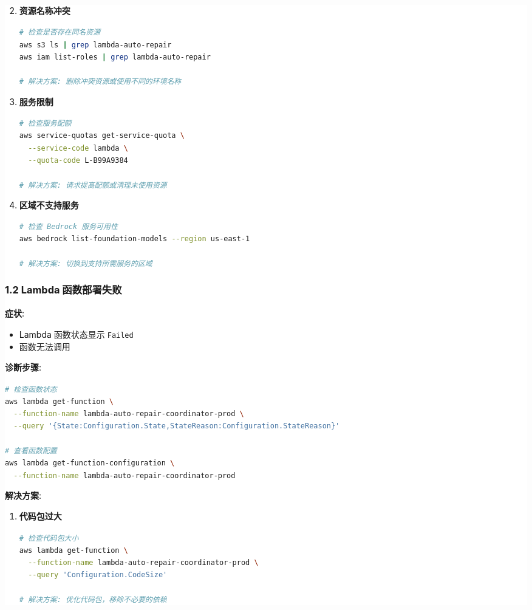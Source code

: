 2. **资源名称冲突**
   ```bash
   # 检查是否存在同名资源
   aws s3 ls | grep lambda-auto-repair
   aws iam list-roles | grep lambda-auto-repair
   
   # 解决方案: 删除冲突资源或使用不同的环境名称
   ```

3. **服务限制**
   ```bash
   # 检查服务配额
   aws service-quotas get-service-quota \
     --service-code lambda \
     --quota-code L-B99A9384
   
   # 解决方案: 请求提高配额或清理未使用资源
   ```

4. **区域不支持服务**
   ```bash
   # 检查 Bedrock 服务可用性
   aws bedrock list-foundation-models --region us-east-1
   
   # 解决方案: 切换到支持所需服务的区域
   ```

### 1.2 Lambda 函数部署失败

**症状**:
- Lambda 函数状态显示 `Failed`
- 函数无法调用

**诊断步骤**:

```bash
# 检查函数状态
aws lambda get-function \
  --function-name lambda-auto-repair-coordinator-prod \
  --query '{State:Configuration.State,StateReason:Configuration.StateReason}'

# 查看函数配置
aws lambda get-function-configuration \
  --function-name lambda-auto-repair-coordinator-prod
```

**解决方案**:

1. **代码包过大**
   ```bash
   # 检查代码包大小
   aws lambda get-function \
     --function-name lambda-auto-repair-coordinator-prod \
     --query 'Configuration.CodeSize'
   
   # 解决方案: 优化代码包，移除不必要的依赖
   ```
